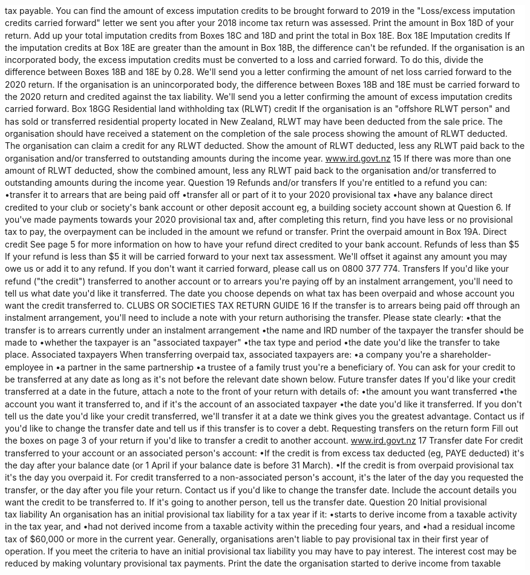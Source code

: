 tax payable. You can find the amount of excess imputation credits to be brought forward to 2019 in the "Loss/excess imputation credits carried forward" letter we sent you after your 2018 income tax return was assessed. Print the amount in Box 18D of your return. Add up your total imputation credits from Boxes 18C and 18D and print the total in Box 18E. Box 18E Imputation credits If the imputation credits at Box 18E are greater than the amount in Box 18B, the difference can't be refunded. If the organisation is an incorporated body, the excess imputation credits must be converted to a loss and carried forward. To do this, divide the difference between Boxes 18B and 18E by 0.28. We'll send you a letter confirming the amount of net loss carried forward to the 2020 return. If the organisation is an unincorporated body, the difference between Boxes 18B and 18E must be carried forward to the 2020 return and credited against the tax liability. We'll send you a letter confirming the amount of excess imputation credits carried forward. Box 18GG Residential land withholding tax (RLWT) credit If the organisation is an "offshore RLWT person" and has sold or transferred residential property located in New Zealand, RLWT may have been deducted from the sale price. The organisation should have received a statement on the completion of the sale process showing the amount of RLWT deducted. The organisation can claim a credit for any RLWT deducted. Show the amount of RLWT deducted, less any RLWT paid back to the organisation and/or transferred to outstanding amounts during the income year. www.ird.govt.nz 15 If there was more than one amount of RLWT deducted, show the combined amount, less any RLWT paid back to the organisation and/or transferred to outstanding amounts during the income year. Question 19 Refunds and/or transfers If you're entitled to a refund you can: •transfer it to arrears that are being paid off •transfer all or part of it to your 2020 provisional tax •have any balance direct credited to your club or society's bank account or other deposit account eg, a building society account shown at Question 6. If you've made payments towards your 2020 provisional tax and, after completing this return, find you have less or no provisional tax to pay, the overpayment can be included in the amount we refund or transfer. Print the overpaid amount in Box 19A. Direct credit See page 5 for more information on how to have your refund direct credited to your bank account. Refunds of less than $5 If your refund is less than $5 it will be carried forward to your next tax assessment. We'll offset it against any amount you may owe us or add it to any refund. If you don't want it carried forward, please call us on 0800 377 774. Transfers If you'd like your refund ("the credit") transferred to another account or to arrears you're paying off by an instalment arrangement, you'll need to tell us what date you'd like it transferred. The date you choose depends on what tax has been overpaid and whose account you want the credit transferred to. CLUBS OR SOCIETIES TAX RETURN GUIDE 16 If the transfer is to arrears being paid off through an instalment arrangement, you'll need to include a note with your return authorising the transfer. Please state clearly: •that the transfer is to arrears currently under an instalment arrangement •the name and IRD number of the taxpayer the transfer should be made to •whether the taxpayer is an "associated taxpayer" •the tax type and period •the date you'd like the transfer to take place. Associated taxpayers When transferring overpaid tax, associated taxpayers are: •a company you're a shareholder-employee in •a partner in the same partnership •a trustee of a family trust you're a beneficiary of. You can ask for your credit to be transferred at any date as long as it's not before the relevant date shown below. Future transfer dates If you'd like your credit transferred at a date in the future, attach a note to the front of your return with details of: •the amount you want transferred •the account you want it transferred to, and if it's the account of an associated taxpayer •the date you'd like it transferred. If you don't tell us the date you'd like your credit transferred, we'll transfer it at a date we think gives you the greatest advantage. Contact us if you'd like to change the transfer date and tell us if this transfer is to cover a debt. Requesting transfers on the return form Fill out the boxes on page 3 of your return if you'd like to transfer a credit to another account. www.ird.govt.nz 17 Transfer date For credit transferred to your account or an associated person's account: •If the credit is from excess tax deducted (eg, PAYE deducted) it's the day after your balance date (or 1 April if your balance date is before 31 March). •If the credit is from overpaid provisional tax it's the day you overpaid it. For credit transferred to a non-associated person's account, it's the later of the day you requested the transfer, or the day after you file your return. Contact us if you'd like to change the transfer date. Include the account details you want the credit to be transferred to. If it's going to another person, tell us the transfer date. Question 20 Initial provisional tax liability An organisation has an initial provisional tax liability for a tax year if it: •starts to derive income from a taxable activity in the tax year, and •had not derived income from a taxable activity within the preceding four years, and •had a residual income tax of $60,000 or more in the current year. Generally, organisations aren't liable to pay provisional tax in their first year of operation. If you meet the criteria to have an initial provisional tax liability you may have to pay interest. The interest cost may be reduced by making voluntary provisional tax payments. Print the date the organisation started to derive income from taxable